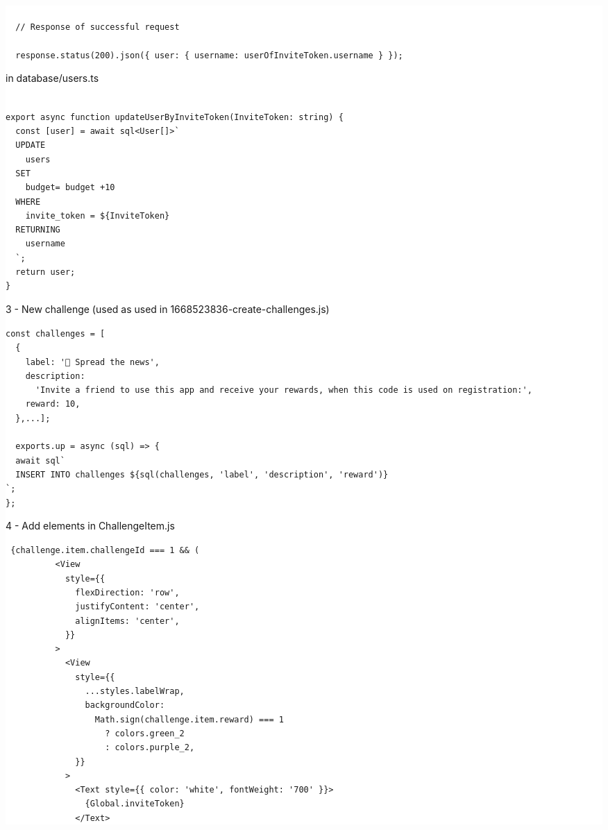 ```

  // Response of successful request

  response.status(200).json({ user: { username: userOfInviteToken.username } });
```

in database/users.ts

```

export async function updateUserByInviteToken(InviteToken: string) {
  const [user] = await sql<User[]>`
  UPDATE
    users
  SET
    budget= budget +10
  WHERE
    invite_token = ${InviteToken}
  RETURNING
    username
  `;
  return user;
}
```

3 - New challenge (used as used in 1668523836-create-challenges.js)

```
const challenges = [
  {
    label: '🤙 Spread the news',
    description:
      'Invite a friend to use this app and receive your rewards, when this code is used on registration:',
    reward: 10,
  },...];

  exports.up = async (sql) => {
  await sql`
  INSERT INTO challenges ${sql(challenges, 'label', 'description', 'reward')}
`;
};
```

4 - Add elements in ChallengeItem.js

```
 {challenge.item.challengeId === 1 && (
          <View
            style={{
              flexDirection: 'row',
              justifyContent: 'center',
              alignItems: 'center',
            }}
          >
            <View
              style={{
                ...styles.labelWrap,
                backgroundColor:
                  Math.sign(challenge.item.reward) === 1
                    ? colors.green_2
                    : colors.purple_2,
              }}
            >
              <Text style={{ color: 'white', fontWeight: '700' }}>
                {Global.inviteToken}
              </Text>
```